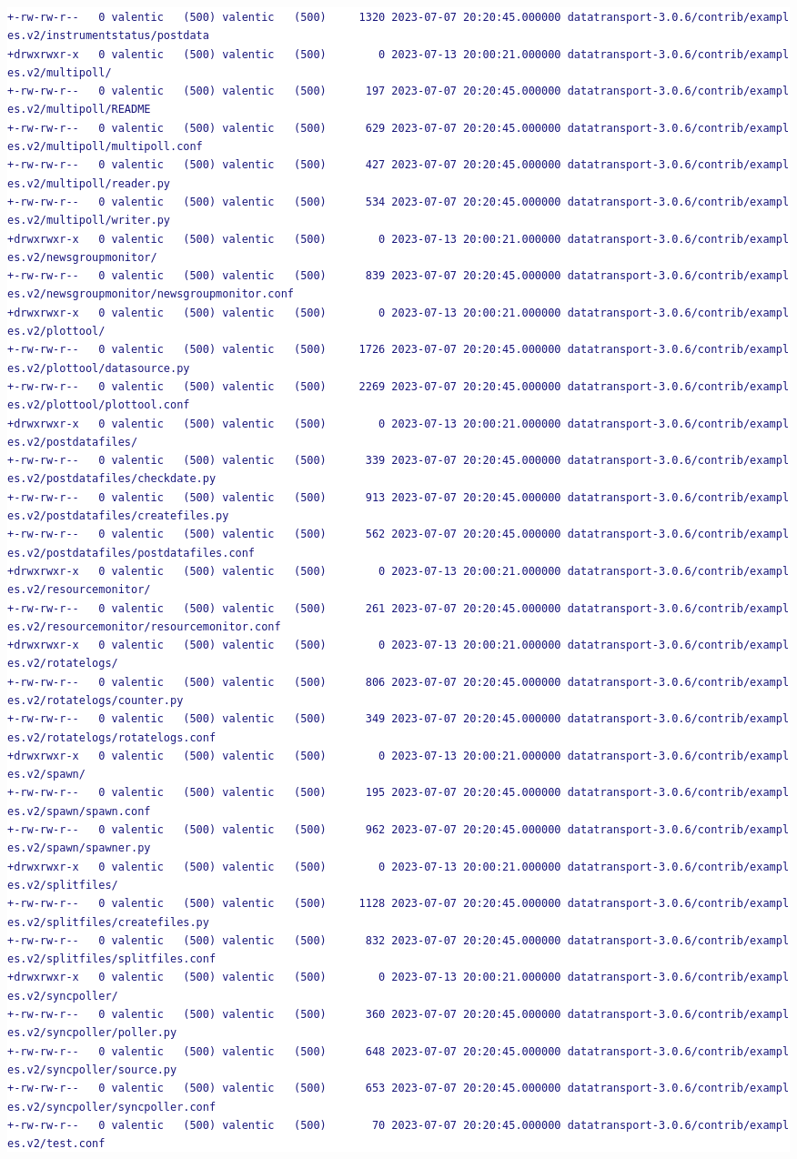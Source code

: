 ```diff
+-rw-rw-r--   0 valentic   (500) valentic   (500)     1320 2023-07-07 20:20:45.000000 datatransport-3.0.6/contrib/examples.v2/instrumentstatus/postdata
+drwxrwxr-x   0 valentic   (500) valentic   (500)        0 2023-07-13 20:00:21.000000 datatransport-3.0.6/contrib/examples.v2/multipoll/
+-rw-rw-r--   0 valentic   (500) valentic   (500)      197 2023-07-07 20:20:45.000000 datatransport-3.0.6/contrib/examples.v2/multipoll/README
+-rw-rw-r--   0 valentic   (500) valentic   (500)      629 2023-07-07 20:20:45.000000 datatransport-3.0.6/contrib/examples.v2/multipoll/multipoll.conf
+-rw-rw-r--   0 valentic   (500) valentic   (500)      427 2023-07-07 20:20:45.000000 datatransport-3.0.6/contrib/examples.v2/multipoll/reader.py
+-rw-rw-r--   0 valentic   (500) valentic   (500)      534 2023-07-07 20:20:45.000000 datatransport-3.0.6/contrib/examples.v2/multipoll/writer.py
+drwxrwxr-x   0 valentic   (500) valentic   (500)        0 2023-07-13 20:00:21.000000 datatransport-3.0.6/contrib/examples.v2/newsgroupmonitor/
+-rw-rw-r--   0 valentic   (500) valentic   (500)      839 2023-07-07 20:20:45.000000 datatransport-3.0.6/contrib/examples.v2/newsgroupmonitor/newsgroupmonitor.conf
+drwxrwxr-x   0 valentic   (500) valentic   (500)        0 2023-07-13 20:00:21.000000 datatransport-3.0.6/contrib/examples.v2/plottool/
+-rw-rw-r--   0 valentic   (500) valentic   (500)     1726 2023-07-07 20:20:45.000000 datatransport-3.0.6/contrib/examples.v2/plottool/datasource.py
+-rw-rw-r--   0 valentic   (500) valentic   (500)     2269 2023-07-07 20:20:45.000000 datatransport-3.0.6/contrib/examples.v2/plottool/plottool.conf
+drwxrwxr-x   0 valentic   (500) valentic   (500)        0 2023-07-13 20:00:21.000000 datatransport-3.0.6/contrib/examples.v2/postdatafiles/
+-rw-rw-r--   0 valentic   (500) valentic   (500)      339 2023-07-07 20:20:45.000000 datatransport-3.0.6/contrib/examples.v2/postdatafiles/checkdate.py
+-rw-rw-r--   0 valentic   (500) valentic   (500)      913 2023-07-07 20:20:45.000000 datatransport-3.0.6/contrib/examples.v2/postdatafiles/createfiles.py
+-rw-rw-r--   0 valentic   (500) valentic   (500)      562 2023-07-07 20:20:45.000000 datatransport-3.0.6/contrib/examples.v2/postdatafiles/postdatafiles.conf
+drwxrwxr-x   0 valentic   (500) valentic   (500)        0 2023-07-13 20:00:21.000000 datatransport-3.0.6/contrib/examples.v2/resourcemonitor/
+-rw-rw-r--   0 valentic   (500) valentic   (500)      261 2023-07-07 20:20:45.000000 datatransport-3.0.6/contrib/examples.v2/resourcemonitor/resourcemonitor.conf
+drwxrwxr-x   0 valentic   (500) valentic   (500)        0 2023-07-13 20:00:21.000000 datatransport-3.0.6/contrib/examples.v2/rotatelogs/
+-rw-rw-r--   0 valentic   (500) valentic   (500)      806 2023-07-07 20:20:45.000000 datatransport-3.0.6/contrib/examples.v2/rotatelogs/counter.py
+-rw-rw-r--   0 valentic   (500) valentic   (500)      349 2023-07-07 20:20:45.000000 datatransport-3.0.6/contrib/examples.v2/rotatelogs/rotatelogs.conf
+drwxrwxr-x   0 valentic   (500) valentic   (500)        0 2023-07-13 20:00:21.000000 datatransport-3.0.6/contrib/examples.v2/spawn/
+-rw-rw-r--   0 valentic   (500) valentic   (500)      195 2023-07-07 20:20:45.000000 datatransport-3.0.6/contrib/examples.v2/spawn/spawn.conf
+-rw-rw-r--   0 valentic   (500) valentic   (500)      962 2023-07-07 20:20:45.000000 datatransport-3.0.6/contrib/examples.v2/spawn/spawner.py
+drwxrwxr-x   0 valentic   (500) valentic   (500)        0 2023-07-13 20:00:21.000000 datatransport-3.0.6/contrib/examples.v2/splitfiles/
+-rw-rw-r--   0 valentic   (500) valentic   (500)     1128 2023-07-07 20:20:45.000000 datatransport-3.0.6/contrib/examples.v2/splitfiles/createfiles.py
+-rw-rw-r--   0 valentic   (500) valentic   (500)      832 2023-07-07 20:20:45.000000 datatransport-3.0.6/contrib/examples.v2/splitfiles/splitfiles.conf
+drwxrwxr-x   0 valentic   (500) valentic   (500)        0 2023-07-13 20:00:21.000000 datatransport-3.0.6/contrib/examples.v2/syncpoller/
+-rw-rw-r--   0 valentic   (500) valentic   (500)      360 2023-07-07 20:20:45.000000 datatransport-3.0.6/contrib/examples.v2/syncpoller/poller.py
+-rw-rw-r--   0 valentic   (500) valentic   (500)      648 2023-07-07 20:20:45.000000 datatransport-3.0.6/contrib/examples.v2/syncpoller/source.py
+-rw-rw-r--   0 valentic   (500) valentic   (500)      653 2023-07-07 20:20:45.000000 datatransport-3.0.6/contrib/examples.v2/syncpoller/syncpoller.conf
+-rw-rw-r--   0 valentic   (500) valentic   (500)       70 2023-07-07 20:20:45.000000 datatransport-3.0.6/contrib/examples.v2/test.conf
```